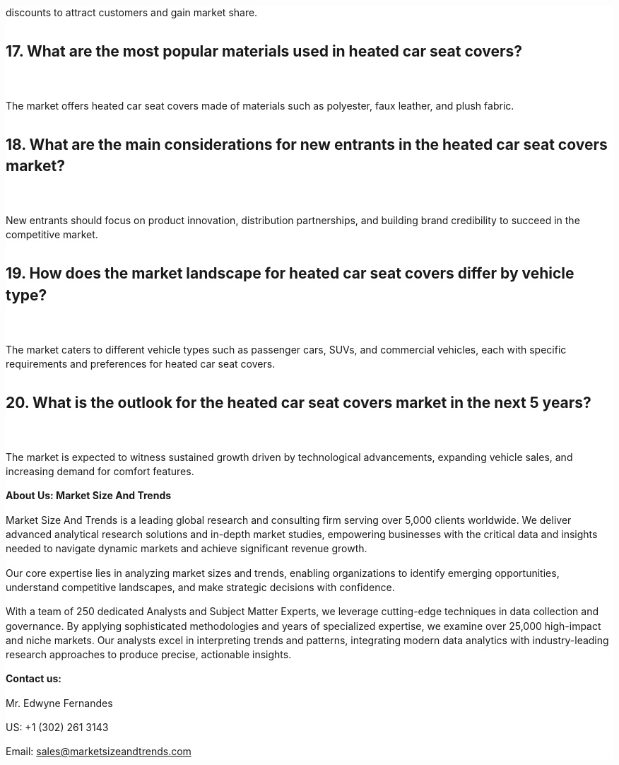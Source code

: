 discounts to attract customers and gain market share.</p> <h2>17. What are the most popular materials used in heated car seat covers?</h2> <p>&nbsp;</p><p>The market offers heated car seat covers made of materials such as polyester, faux leather, and plush fabric.</p> <h2>18. What are the main considerations for new entrants in the heated car seat covers market?</h2> <p>&nbsp;</p><p>New entrants should focus on product innovation, distribution partnerships, and building brand credibility to succeed in the competitive market.</p> <h2>19. How does the market landscape for heated car seat covers differ by vehicle type?</h2> <p>&nbsp;</p><p>The market caters to different vehicle types such as passenger cars, SUVs, and commercial vehicles, each with specific requirements and preferences for heated car seat covers.</p> <h2>20. What is the outlook for the heated car seat covers market in the next 5 years?</h2> <p>&nbsp;</p><p>The market is expected to witness sustained growth driven by technological advancements, expanding vehicle sales, and increasing demand for comfort features.</p></body></html></p><p><strong>About Us:&nbsp;Market Size And Trends</strong></p><p>Market Size And Trends&nbsp;is a leading global research and consulting firm serving over 5,000 clients worldwide. We deliver advanced analytical research solutions and in-depth market studies, empowering businesses with the critical data and insights needed to navigate dynamic markets and achieve significant revenue growth.</p><p>Our core expertise lies in analyzing market sizes and trends, enabling organizations to identify emerging opportunities, understand competitive landscapes, and make strategic decisions with confidence.</p><p>With a team of 250 dedicated Analysts and Subject Matter Experts, we leverage cutting-edge techniques in data collection and governance. By applying sophisticated methodologies and years of specialized expertise, we examine over 25,000 high-impact and niche markets. Our analysts excel in interpreting trends and patterns, integrating modern data analytics with industry-leading research approaches to produce precise, actionable insights.</p><p><strong>Contact us:</strong></p><p>Mr. Edwyne Fernandes</p><p>US: +1 (302) 261 3143</p><p>Email: <a href="mailto:sales@marketsizeandtrends.com">sales@marketsizeandtrends.com</a>&nbsp;</p>
